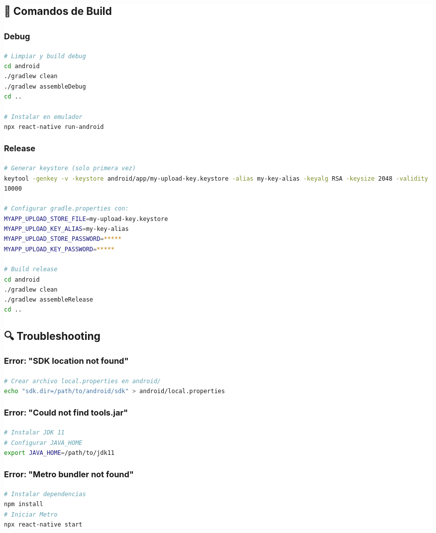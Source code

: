 ## 🚀 Comandos de Build

### Debug
```bash
# Limpiar y build debug
cd android
./gradlew clean
./gradlew assembleDebug
cd ..

# Instalar en emulador
npx react-native run-android
```

### Release
```bash
# Generar keystore (solo primera vez)
keytool -genkey -v -keystore android/app/my-upload-key.keystore -alias my-key-alias -keyalg RSA -keysize 2048 -validity 10000

# Configurar gradle.properties con:
MYAPP_UPLOAD_STORE_FILE=my-upload-key.keystore
MYAPP_UPLOAD_KEY_ALIAS=my-key-alias
MYAPP_UPLOAD_STORE_PASSWORD=*****
MYAPP_UPLOAD_KEY_PASSWORD=*****

# Build release
cd android
./gradlew clean
./gradlew assembleRelease
cd ..
```

## 🔍 Troubleshooting

### Error: "SDK location not found"
```bash
# Crear archivo local.properties en android/
echo "sdk.dir=/path/to/android/sdk" > android/local.properties
```

### Error: "Could not find tools.jar"
```bash
# Instalar JDK 11
# Configurar JAVA_HOME
export JAVA_HOME=/path/to/jdk11
```

### Error: "Metro bundler not found"
```bash
# Instalar dependencias
npm install
# Iniciar Metro
npx react-native start
```
